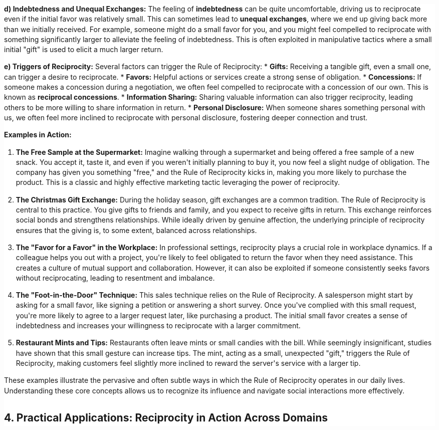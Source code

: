 **d) Indebtedness and Unequal Exchanges:** The feeling of **indebtedness** can be quite uncomfortable, driving us to reciprocate even if the initial favor was relatively small.  This can sometimes lead to **unequal exchanges**, where we end up giving back more than we initially received.  For example, someone might do a small favor for you, and you might feel compelled to reciprocate with something significantly larger to alleviate the feeling of indebtedness.  This is often exploited in manipulative tactics where a small initial "gift" is used to elicit a much larger return.

**e) Triggers of Reciprocity:**  Several factors can trigger the Rule of Reciprocity:
    *   **Gifts:** Receiving a tangible gift, even a small one, can trigger a desire to reciprocate.
    *   **Favors:**  Helpful actions or services create a strong sense of obligation.
    *   **Concessions:** If someone makes a concession during a negotiation, we often feel compelled to reciprocate with a concession of our own. This is known as **reciprocal concessions**.
    *   **Information Sharing:** Sharing valuable information can also trigger reciprocity, leading others to be more willing to share information in return.
    *   **Personal Disclosure:**  When someone shares something personal with us, we often feel more inclined to reciprocate with personal disclosure, fostering deeper connection and trust.

**Examples in Action:**

1.  **The Free Sample at the Supermarket:** Imagine walking through a supermarket and being offered a free sample of a new snack.  You accept it, taste it, and even if you weren't initially planning to buy it, you now feel a slight nudge of obligation.  The company has given you something "free," and the Rule of Reciprocity kicks in, making you more likely to purchase the product.  This is a classic and highly effective marketing tactic leveraging the power of reciprocity.

2.  **The Christmas Gift Exchange:**  During the holiday season, gift exchanges are a common tradition.  The Rule of Reciprocity is central to this practice.  You give gifts to friends and family, and you expect to receive gifts in return.  This exchange reinforces social bonds and strengthens relationships.  While ideally driven by genuine affection, the underlying principle of reciprocity ensures that the giving is, to some extent, balanced across relationships.

3.  **The "Favor for a Favor" in the Workplace:**  In professional settings, reciprocity plays a crucial role in workplace dynamics.  If a colleague helps you out with a project, you're likely to feel obligated to return the favor when they need assistance.  This creates a culture of mutual support and collaboration.  However, it can also be exploited if someone consistently seeks favors without reciprocating, leading to resentment and imbalance.

4.  **The "Foot-in-the-Door" Technique:** This sales technique relies on the Rule of Reciprocity.  A salesperson might start by asking for a small favor, like signing a petition or answering a short survey.  Once you've complied with this small request, you're more likely to agree to a larger request later, like purchasing a product.  The initial small favor creates a sense of indebtedness and increases your willingness to reciprocate with a larger commitment.

5.  **Restaurant Mints and Tips:** Restaurants often leave mints or small candies with the bill.  While seemingly insignificant, studies have shown that this small gesture can increase tips.  The mint, acting as a small, unexpected "gift," triggers the Rule of Reciprocity, making customers feel slightly more inclined to reward the server's service with a larger tip.

These examples illustrate the pervasive and often subtle ways in which the Rule of Reciprocity operates in our daily lives.  Understanding these core concepts allows us to recognize its influence and navigate social interactions more effectively.

## 4. Practical Applications: Reciprocity in Action Across Domains
